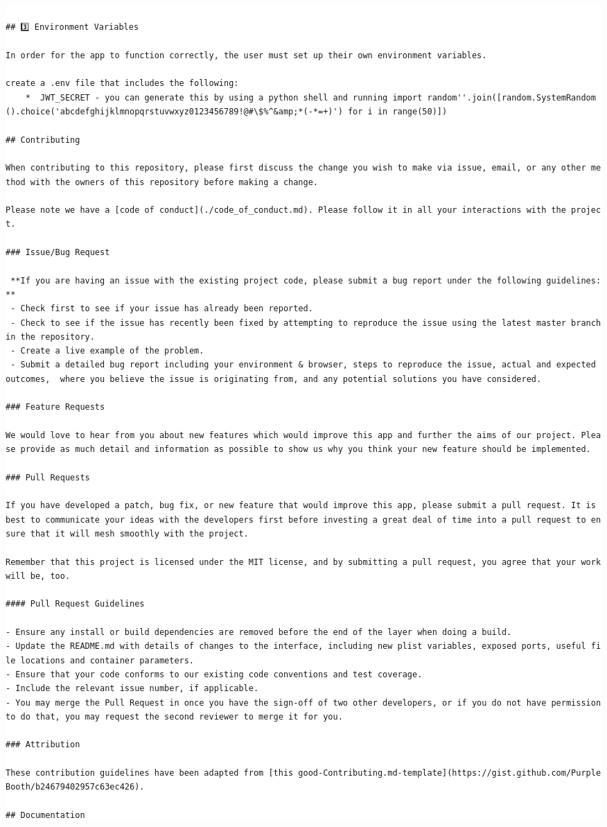 ```

## 3️⃣ Environment Variables

In order for the app to function correctly, the user must set up their own environment variables.

create a .env file that includes the following:
    *  JWT_SECRET - you can generate this by using a python shell and running import random''.join([random.SystemRandom().choice('abcdefghijklmnopqrstuvwxyz0123456789!@#\$%^&amp;*(-*=+)') for i in range(50)])

## Contributing

When contributing to this repository, please first discuss the change you wish to make via issue, email, or any other method with the owners of this repository before making a change.

Please note we have a [code of conduct](./code_of_conduct.md). Please follow it in all your interactions with the project.

### Issue/Bug Request

 **If you are having an issue with the existing project code, please submit a bug report under the following guidelines:**
 - Check first to see if your issue has already been reported.
 - Check to see if the issue has recently been fixed by attempting to reproduce the issue using the latest master branch in the repository.
 - Create a live example of the problem.
 - Submit a detailed bug report including your environment & browser, steps to reproduce the issue, actual and expected outcomes,  where you believe the issue is originating from, and any potential solutions you have considered.

### Feature Requests

We would love to hear from you about new features which would improve this app and further the aims of our project. Please provide as much detail and information as possible to show us why you think your new feature should be implemented.

### Pull Requests

If you have developed a patch, bug fix, or new feature that would improve this app, please submit a pull request. It is best to communicate your ideas with the developers first before investing a great deal of time into a pull request to ensure that it will mesh smoothly with the project.

Remember that this project is licensed under the MIT license, and by submitting a pull request, you agree that your work will be, too.

#### Pull Request Guidelines

- Ensure any install or build dependencies are removed before the end of the layer when doing a build.
- Update the README.md with details of changes to the interface, including new plist variables, exposed ports, useful file locations and container parameters.
- Ensure that your code conforms to our existing code conventions and test coverage.
- Include the relevant issue number, if applicable.
- You may merge the Pull Request in once you have the sign-off of two other developers, or if you do not have permission to do that, you may request the second reviewer to merge it for you.

### Attribution

These contribution guidelines have been adapted from [this good-Contributing.md-template](https://gist.github.com/PurpleBooth/b24679402957c63ec426).

## Documentation

```